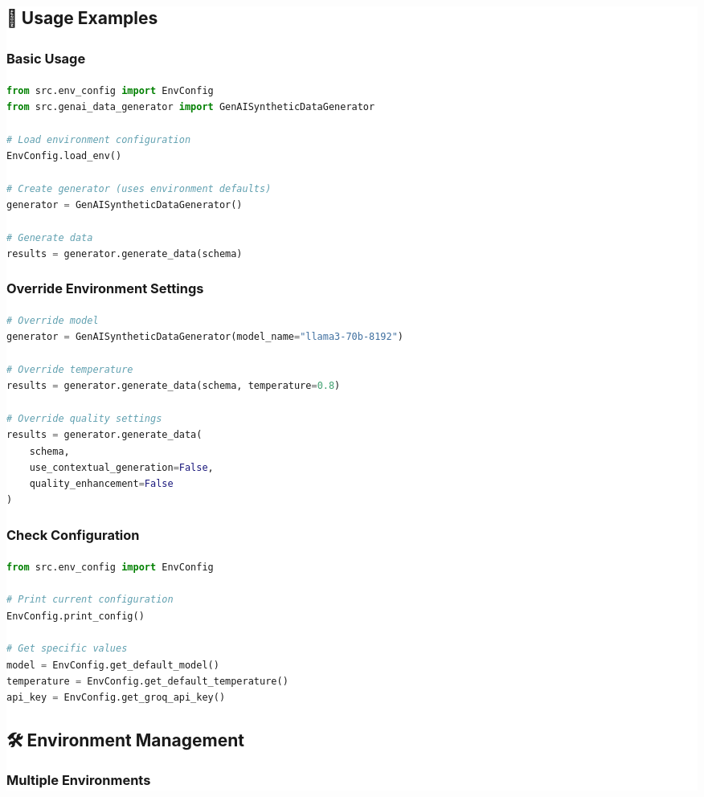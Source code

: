 ## 🔧 Usage Examples

### Basic Usage

```python
from src.env_config import EnvConfig
from src.genai_data_generator import GenAISyntheticDataGenerator

# Load environment configuration
EnvConfig.load_env()

# Create generator (uses environment defaults)
generator = GenAISyntheticDataGenerator()

# Generate data
results = generator.generate_data(schema)
```

### Override Environment Settings

```python
# Override model
generator = GenAISyntheticDataGenerator(model_name="llama3-70b-8192")

# Override temperature
results = generator.generate_data(schema, temperature=0.8)

# Override quality settings
results = generator.generate_data(
    schema,
    use_contextual_generation=False,
    quality_enhancement=False
)
```

### Check Configuration

```python
from src.env_config import EnvConfig

# Print current configuration
EnvConfig.print_config()

# Get specific values
model = EnvConfig.get_default_model()
temperature = EnvConfig.get_default_temperature()
api_key = EnvConfig.get_groq_api_key()
```

## 🛠️ Environment Management

### Multiple Environments
